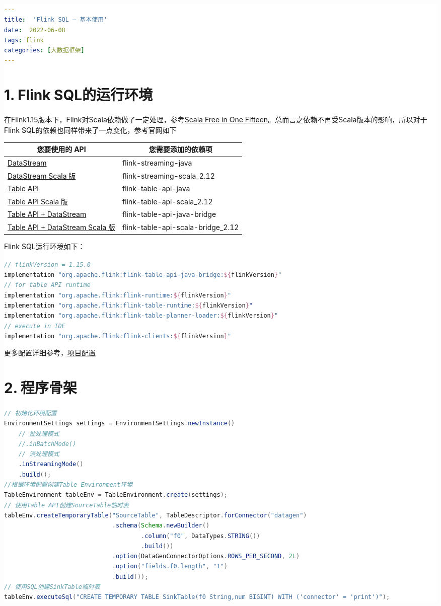 ```yaml
---
title:  'Flink SQL — 基本使用'
date:  2022-06-08
tags: flink
categories: [大数据框架]
---
```


# 1. Flink SQL的运行环境

在Flink1.15版本下，Flink对Scala依赖做了一定处理，参考[Scala Free in One Fifteen](https://flink.apache.org/2022/02/22/scala-free.html)。总而言之依赖不再受Scala版本的影响，所以对于Flink SQL的依赖也同样带来了一点变化，参考官网如下

| 您要使用的 API                                               | 您需要添加的依赖项                |
| ------------------------------------------------------------ | --------------------------------- |
| [DataStream](https://nightlies.apache.org/flink/flink-docs-release-1.15/zh/docs/dev/datastream/overview/) | flink-streaming-java              |
| [DataStream Scala 版](https://nightlies.apache.org/flink/flink-docs-release-1.15/zh/docs/dev/datastream/scala_api_extensions/) | flink-streaming-scala_2.12        |
| [Table API](https://nightlies.apache.org/flink/flink-docs-release-1.15/zh/docs/dev/table/common/) | flink-table-api-java              |
| [Table API Scala 版](https://nightlies.apache.org/flink/flink-docs-release-1.15/zh/docs/dev/table/common/) | flink-table-api-scala_2.12        |
| [Table API + DataStream](https://nightlies.apache.org/flink/flink-docs-release-1.15/zh/docs/dev/table/data_stream_api/) | flink-table-api-java-bridge       |
| [Table API + DataStream Scala 版](https://nightlies.apache.org/flink/flink-docs-release-1.15/zh/docs/dev/table/data_stream_api/) | flink-table-api-scala-bridge_2.12 |

Flink SQL运行环境如下：
```kotlin
// flinkVersion = 1.15.0
implementation "org.apache.flink:flink-table-api-java-bridge:${flinkVersion}"
// for table API runtime
implementation "org.apache.flink:flink-runtime:${flinkVersion}"
implementation "org.apache.flink:flink-table-runtime:${flinkVersion}"
implementation "org.apache.flink:flink-table-planner-loader:${flinkVersion}"
// execute in IDE
implementation "org.apache.flink:flink-clients:${flinkVersion}"
```
更多配置详细参考，[项目配置](https://nightlies.apache.org/flink/flink-docs-release-1.15/zh/docs/dev/configuration/overview/)
# 2. 程序骨架
```java
// 初始化环境配置
EnvironmentSettings settings = EnvironmentSettings.newInstance()
    // 批处理模式
    //.inBatchMode()
    // 流处理模式
    .inStreamingMode()
    .build();
//根据环境配置创建Table Environment环境
TableEnvironment tableEnv = TableEnvironment.create(settings);
// 使用Table API创建SourceTable临时表
tableEnv.createTemporaryTable("SourceTable", TableDescriptor.forConnector("datagen")
                              .schema(Schema.newBuilder()
                                      .column("f0", DataTypes.STRING())
                                      .build())
                              .option(DataGenConnectorOptions.ROWS_PER_SECOND, 2L)
                              .option("fields.f0.length", "1")
                              .build());
// 使用SQL创建SinkTable临时表
tableEnv.executeSql("CREATE TEMPORARY TABLE SinkTable(f0 String,num BIGINT) WITH ('connector' = 'print')");
```